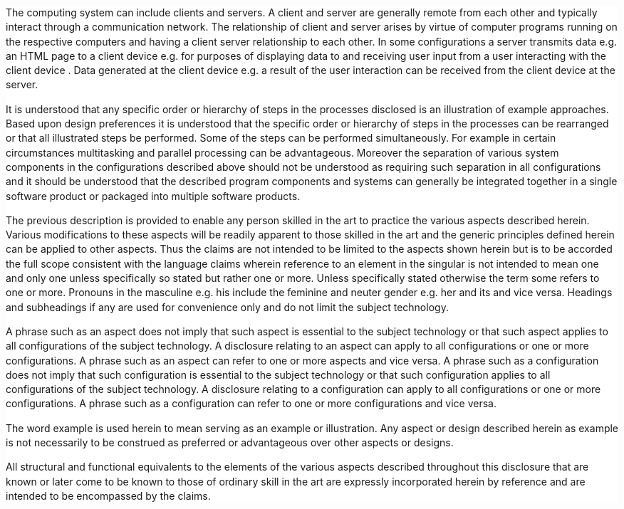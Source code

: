 The computing system can include clients and servers. A client and server are generally remote from each other and typically interact through a communication network. The relationship of client and server arises by virtue of computer programs running on the respective computers and having a client server relationship to each other. In some configurations a server transmits data e.g. an HTML page to a client device e.g. for purposes of displaying data to and receiving user input from a user interacting with the client device . Data generated at the client device e.g. a result of the user interaction can be received from the client device at the server.

It is understood that any specific order or hierarchy of steps in the processes disclosed is an illustration of example approaches. Based upon design preferences it is understood that the specific order or hierarchy of steps in the processes can be rearranged or that all illustrated steps be performed. Some of the steps can be performed simultaneously. For example in certain circumstances multitasking and parallel processing can be advantageous. Moreover the separation of various system components in the configurations described above should not be understood as requiring such separation in all configurations and it should be understood that the described program components and systems can generally be integrated together in a single software product or packaged into multiple software products.

The previous description is provided to enable any person skilled in the art to practice the various aspects described herein. Various modifications to these aspects will be readily apparent to those skilled in the art and the generic principles defined herein can be applied to other aspects. Thus the claims are not intended to be limited to the aspects shown herein but is to be accorded the full scope consistent with the language claims wherein reference to an element in the singular is not intended to mean one and only one unless specifically so stated but rather one or more. Unless specifically stated otherwise the term some refers to one or more. Pronouns in the masculine e.g. his include the feminine and neuter gender e.g. her and its and vice versa. Headings and subheadings if any are used for convenience only and do not limit the subject technology.

A phrase such as an aspect does not imply that such aspect is essential to the subject technology or that such aspect applies to all configurations of the subject technology. A disclosure relating to an aspect can apply to all configurations or one or more configurations. A phrase such as an aspect can refer to one or more aspects and vice versa. A phrase such as a configuration does not imply that such configuration is essential to the subject technology or that such configuration applies to all configurations of the subject technology. A disclosure relating to a configuration can apply to all configurations or one or more configurations. A phrase such as a configuration can refer to one or more configurations and vice versa.

The word example is used herein to mean serving as an example or illustration. Any aspect or design described herein as example is not necessarily to be construed as preferred or advantageous over other aspects or designs.

All structural and functional equivalents to the elements of the various aspects described throughout this disclosure that are known or later come to be known to those of ordinary skill in the art are expressly incorporated herein by reference and are intended to be encompassed by the claims.

